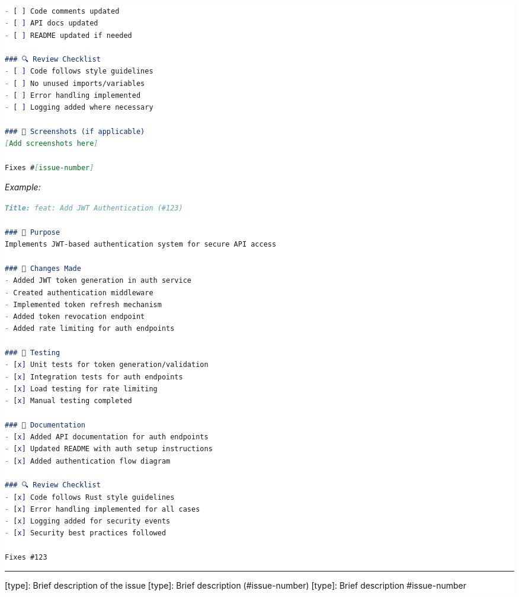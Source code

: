```markdown
- [ ] Code comments updated
- [ ] API docs updated
- [ ] README updated if needed

### 🔍 Review Checklist
- [ ] Code follows style guidelines
- [ ] No unused imports/variables
- [ ] Error handling implemented
- [ ] Logging added where necessary

### 📸 Screenshots (if applicable)
[Add screenshots here]

Fixes #[issue-number]
```

_Example:_
```markdown
Title: feat: Add JWT Authentication (#123)

### 🎯 Purpose
Implements JWT-based authentication system for secure API access

### 🔄 Changes Made
- Added JWT token generation in auth service
- Created authentication middleware
- Implemented token refresh mechanism
- Added token revocation endpoint
- Added rate limiting for auth endpoints

### 🧪 Testing
- [x] Unit tests for token generation/validation
- [x] Integration tests for auth endpoints
- [x] Load testing for rate limiting
- [x] Manual testing completed

### 📝 Documentation
- [x] Added API documentation for auth endpoints
- [x] Updated README with auth setup instructions
- [x] Added authentication flow diagram

### 🔍 Review Checklist
- [x] Code follows Rust style guidelines
- [x] Error handling implemented for all cases
- [x] Logging added for security events
- [x] Security best practices followed

Fixes #123
```


---


[type]: Brief description of the issue
[type]: Brief description (#issue-number)
[type]: Brief description #issue-number
